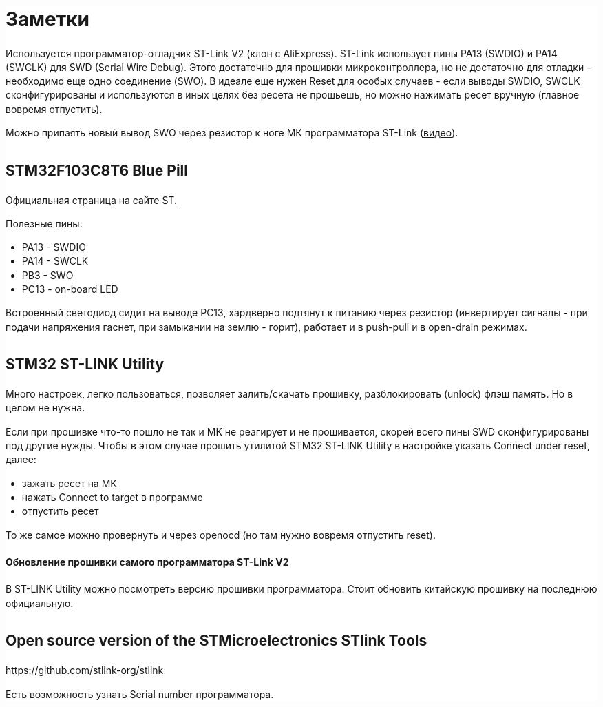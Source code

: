 Заметки
=======

Используется программатор-отладчик ST-Link V2 (клон с AliExpress).
ST-Link использует пины PA13 (SWDIO) и PA14 (SWCLK) для SWD (Serial Wire Debug). Этого достаточно для прошивки микроконтроллера, но не достаточно для отладки - необходимо еще одно соединение (SWO). В идеале еще нужен Reset для особых случаев - если выводы SWDIO, SWCLK сконфигурированы и используются в иных целях без ресета не прошьешь, но можно нажимать ресет вручную (главное вовремя отпустить).

Можно припаять новый вывод SWO через резистор к ноге МК программатора ST-Link ([видео](https://www.youtube.com/watch?v=iC2-0Md-6yg)).


STM32F103C8T6 Blue Pill
-----------------------

[Официальная страница на сайте ST.](https://www.st.com/content/st_com/en/products/microcontrollers-microprocessors/stm32-32-bit-arm-cortex-mcus/stm32-mainstream-mcus/stm32f1-series/stm32f103/stm32f103c8.html)

Полезные пины:
* PA13 - SWDIO
* PA14 - SWCLK
* PB3 - SWO
* PC13 - on-board LED

Встроенный светодиод сидит на выводе PC13, хардверно подтянут к питанию через резистор (инвертирует сигналы - при подачи напряжения гаснет, при замыкании на землю - горит), работает и в push-pull и в open-drain режимах.


STM32 ST-LINK Utility
---------------------

Много настроек, легко пользоваться, позволяет залить/скачать прошивку, разблокировать (unlock) флэш память. Но в целом не нужна.

Если при прошивке что-то пошло не так и МК не реагирует и не прошивается, скорей всего пины SWD сконфигурированы под другие нужды. Чтобы в этом случае прошить утилитой STM32 ST-LINK Utility в настройке указать Connect under reset, далее:
* зажать ресет на МК
* нажать Connect to target в программе
* отпустить ресет

То же самое можно провернуть и через openocd (но там нужно вовремя отпустить reset).

#### Обновление прошивки самого программатора  ST-Link V2
В ST-LINK Utility можно посмотреть версию прошивки программатора. Стоит обновить китайскую прошивку на последнюю официальную.


Open source version of the STMicroelectronics STlink Tools
----------------------------------------------------------

https://github.com/stlink-org/stlink

Есть возможность узнать Serial number программатора.
